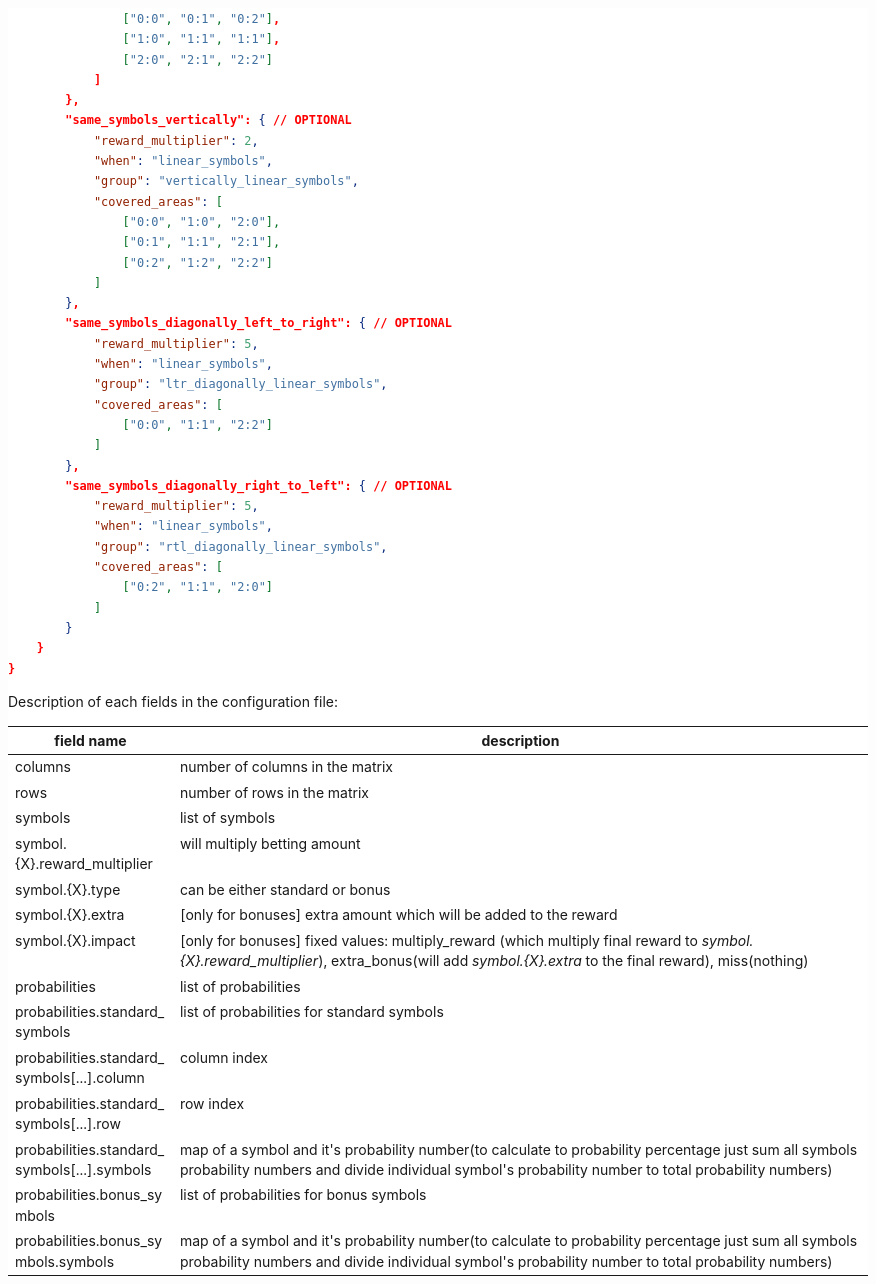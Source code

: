 ```json
                ["0:0", "0:1", "0:2"],
                ["1:0", "1:1", "1:1"],
                ["2:0", "2:1", "2:2"]
            ]
        },
        "same_symbols_vertically": { // OPTIONAL
            "reward_multiplier": 2,
            "when": "linear_symbols",
            "group": "vertically_linear_symbols",
            "covered_areas": [
                ["0:0", "1:0", "2:0"],
                ["0:1", "1:1", "2:1"],
                ["0:2", "1:2", "2:2"]
            ]
        },
        "same_symbols_diagonally_left_to_right": { // OPTIONAL
            "reward_multiplier": 5,
            "when": "linear_symbols",
            "group": "ltr_diagonally_linear_symbols",
            "covered_areas": [
                ["0:0", "1:1", "2:2"]
            ]
        },
        "same_symbols_diagonally_right_to_left": { // OPTIONAL
            "reward_multiplier": 5,
            "when": "linear_symbols",
            "group": "rtl_diagonally_linear_symbols",
            "covered_areas": [
                ["0:2", "1:1", "2:0"]
            ]
        }
    }
}
```

Description of each fields in the configuration file:

| field name                                           | description                                                                                                                                                                                                               |
|------------------------------------------------------|---------------------------------------------------------------------------------------------------------------------------------------------------------------------------------------------------------------------------|
| columns                                              | number of columns in the matrix                                                                                                                                                                                           |
| rows                                                 | number of rows in the matrix                                                                                                                                                                                              |
| symbols                                              | list of symbols                                                                                                                                                                                                           |
| symbol.{X}.reward_multiplier                         | will multiply betting amount                                                                                                                                                                                              |
| symbol.{X}.type                                      | can be either standard or bonus                                                                                                                                                                                           |
| symbol.{X}.extra                                     | [only for bonuses] extra amount which will be added to the reward                                                                                                                                                         |
| symbol.{X}.impact                                    | [only for bonuses] fixed values: multiply_reward (which multiply final reward to *symbol.{X}.reward_multiplier*), extra_bonus(will add *symbol.{X}.extra* to the final reward), miss(nothing)                             |
| probabilities                                        | list of probabilities                                                                                                                                                                                                     |
| probabilities.standard_symbols                       | list of probabilities for standard symbols                                                                                                                                                                                |
| probabilities.standard_symbols[...].column           | column index                                                                                                                                                                                                              |
| probabilities.standard_symbols[...].row              | row index                                                                                                                                                                                                                 |
| probabilities.standard_symbols[...].symbols          | map of a symbol and it's probability number(to calculate to probability percentage just sum all symbols probability numbers and divide individual symbol's probability number to total probability numbers)               |
| probabilities.bonus_symbols                          | list of probabilities for bonus symbols                                                                                                                                                                                   |
| probabilities.bonus_symbols.symbols                  | map of a symbol and it's probability number(to calculate to probability percentage just sum all symbols probability numbers and divide individual symbol's probability number to total probability numbers)               |
